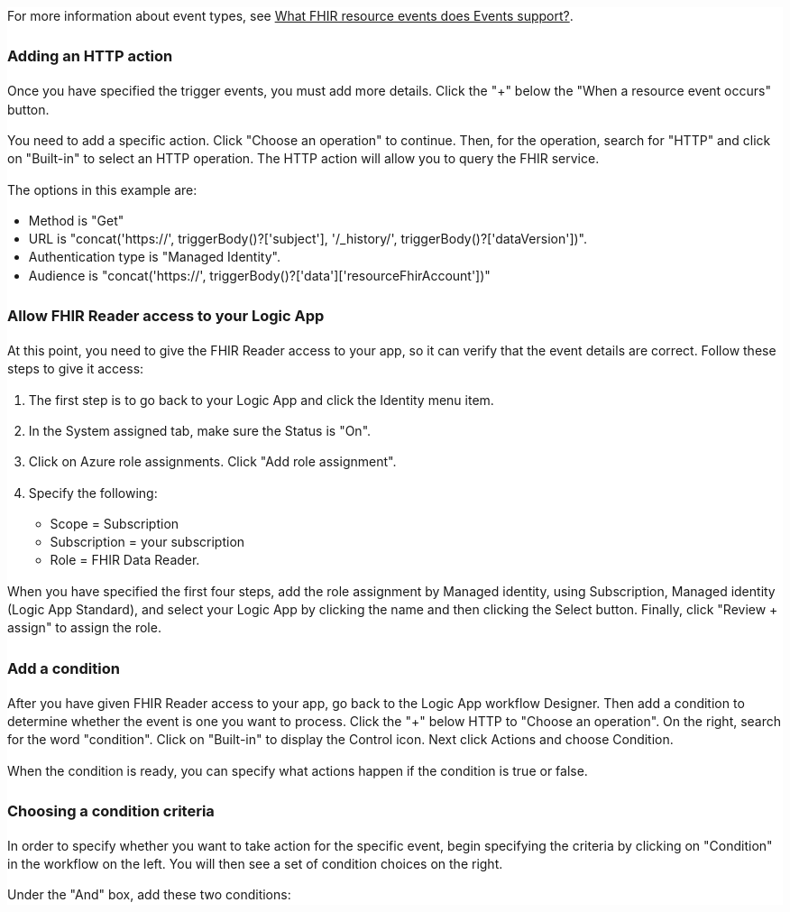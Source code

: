 For more information about event types, see [What FHIR resource events does Events support?](./events-faqs.md).

### Adding an HTTP action

Once you have specified the trigger events, you must add more details. Click the "+" below the "When a resource event occurs" button.

You need to add a specific action. Click "Choose an operation" to continue. Then, for the operation, search for "HTTP" and click on "Built-in" to select an HTTP operation. The HTTP action will allow you to query the FHIR service.

The options in this example are:

- Method is "Get"
- URL is "concat('https://', triggerBody()?['subject'], '/_history/', triggerBody()?['dataVersion'])".
- Authentication type is "Managed Identity".
- Audience is "concat('https://', triggerBody()?['data']['resourceFhirAccount'])"

### Allow FHIR Reader access to your Logic App

At this point, you need to give the FHIR Reader access to your app, so it can verify that the event details are correct. Follow these steps to give it access:

1. The first step is to go back to your Logic App and click the Identity menu item.

2. In the System assigned tab, make sure the Status is "On".

3. Click on Azure role assignments. Click "Add role assignment".

4. Specify the following:

   - Scope = Subscription
   - Subscription = your subscription
   - Role = FHIR Data Reader.

When you have specified the first four steps, add the role assignment by Managed identity, using Subscription, Managed identity (Logic App Standard), and select your Logic App by clicking the name and then clicking the Select button. Finally, click "Review + assign" to assign the role.

### Add a condition

After you have given FHIR Reader access to your app, go back to the Logic App workflow Designer. Then add a condition to determine whether the event is one you want to process. Click the "+" below HTTP to "Choose an operation". On the right, search for the word "condition". Click on "Built-in" to display the Control icon. Next click Actions and choose Condition.

When the condition is ready, you can specify what actions happen if the condition is true or false.

### Choosing a condition criteria

In order to specify whether you want to take action for the specific event, begin specifying the criteria by clicking on "Condition" in the workflow on the left. You will then see a set of condition choices on the right.

Under the "And" box, add these two conditions:
